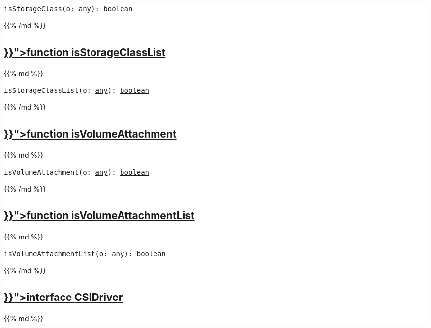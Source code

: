 <pre class="highlight"><span class='kd'></span>isStorageClass(o: <span class='kd'><a href='https://www.typescriptlang.org/docs/handbook/basic-types.html#any'>any</a></span>): <span class='kd'><a href='https://developer.mozilla.org/en-US/docs/Web/JavaScript/Reference/Global_Objects/Boolean'>boolean</a></span></pre>

{{% /md %}}
</div>
<h2 class="pdoc-module-header" id="isStorageClassList">
<a class="pdoc-member-name" href="{{< pkg-url pkg="kubernetes" path="types/input.ts#L21791" >}}">function <b>isStorageClassList</b></a>
</h2>
<div class="pdoc-module-contents">
{{% md %}}

<pre class="highlight"><span class='kd'></span>isStorageClassList(o: <span class='kd'><a href='https://www.typescriptlang.org/docs/handbook/basic-types.html#any'>any</a></span>): <span class='kd'><a href='https://developer.mozilla.org/en-US/docs/Web/JavaScript/Reference/Global_Objects/Boolean'>boolean</a></span></pre>

{{% /md %}}
</div>
<h2 class="pdoc-module-header" id="isVolumeAttachment">
<a class="pdoc-member-name" href="{{< pkg-url pkg="kubernetes" path="types/input.ts#L21838" >}}">function <b>isVolumeAttachment</b></a>
</h2>
<div class="pdoc-module-contents">
{{% md %}}

<pre class="highlight"><span class='kd'></span>isVolumeAttachment(o: <span class='kd'><a href='https://www.typescriptlang.org/docs/handbook/basic-types.html#any'>any</a></span>): <span class='kd'><a href='https://developer.mozilla.org/en-US/docs/Web/JavaScript/Reference/Global_Objects/Boolean'>boolean</a></span></pre>

{{% /md %}}
</div>
<h2 class="pdoc-module-header" id="isVolumeAttachmentList">
<a class="pdoc-member-name" href="{{< pkg-url pkg="kubernetes" path="types/input.ts#L21875" >}}">function <b>isVolumeAttachmentList</b></a>
</h2>
<div class="pdoc-module-contents">
{{% md %}}

<pre class="highlight"><span class='kd'></span>isVolumeAttachmentList(o: <span class='kd'><a href='https://www.typescriptlang.org/docs/handbook/basic-types.html#any'>any</a></span>): <span class='kd'><a href='https://developer.mozilla.org/en-US/docs/Web/JavaScript/Reference/Global_Objects/Boolean'>boolean</a></span></pre>

{{% /md %}}
</div>
<h2 class="pdoc-module-header" id="CSIDriver">
<a class="pdoc-member-name" href="{{< pkg-url pkg="kubernetes" path="types/input.ts#L21443" >}}">interface <b>CSIDriver</b></a>
</h2>
<div class="pdoc-module-contents">
{{% md %}}
